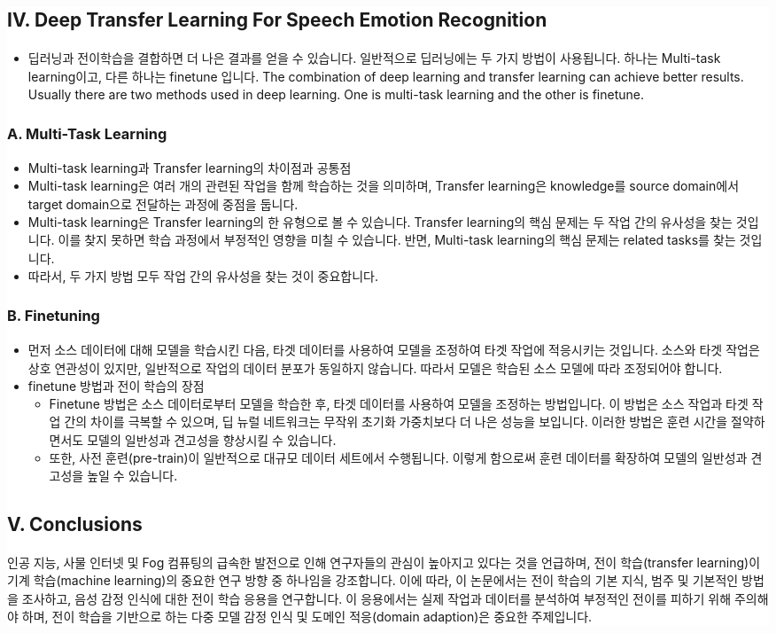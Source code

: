## IV. Deep Transfer Learning For Speech Emotion Recognition

- 딥러닝과 전이학습을 결합하면 더 나은 결과를 얻을 수 있습니다. 일반적으로 딥러닝에는 두 가지 방법이 사용됩니다. 하나는 Multi-task learning이고, 다른 하나는 finetune 입니다. 
The combination of deep learning and transfer learning can achieve better results. Usually there are two methods used in deep learning. One is multi-task learning and the other is finetune.

### A. Multi-Task Learning

- Multi-task learning과 Transfer learning의 차이점과 공통점
- Multi-task learning은 여러 개의 관련된 작업을 함께 학습하는 것을 의미하며, Transfer learning은 knowledge를 source domain에서 target domain으로 전달하는 과정에 중점을 둡니다.
- Multi-task learning은 Transfer learning의 한 유형으로 볼 수 있습니다. Transfer learning의 핵심 문제는 두 작업 간의 유사성을 찾는 것입니다. 이를 찾지 못하면 학습 과정에서 부정적인 영향을 미칠 수 있습니다. 반면, Multi-task learning의 핵심 문제는 related tasks를 찾는 것입니다.
- 따라서, 두 가지 방법 모두 작업 간의 유사성을 찾는 것이 중요합니다.

### B. Finetuning

- 먼저 소스 데이터에 대해 모델을 학습시킨 다음, 타겟 데이터를 사용하여 모델을 조정하여 타겟 작업에 적응시키는 것입니다. 소스와 타겟 작업은 상호 연관성이 있지만, 일반적으로 작업의 데이터 분포가 동일하지 않습니다. 따라서 모델은 학습된 소스 모델에 따라 조정되어야 합니다.
- finetune 방법과 전이 학습의 장점
    - Finetune 방법은 소스 데이터로부터 모델을 학습한 후, 타겟 데이터를 사용하여 모델을 조정하는 방법입니다. 이 방법은 소스 작업과 타겟 작업 간의 차이를 극복할 수 있으며, 딥 뉴럴 네트워크는 무작위 초기화 가중치보다 더 나은 성능을 보입니다. 이러한 방법은 훈련 시간을 절약하면서도 모델의 일반성과 견고성을 향상시킬 수 있습니다.
    - 또한, 사전 훈련(pre-train)이 일반적으로 대규모 데이터 세트에서 수행됩니다. 이렇게 함으로써 훈련 데이터를 확장하여 모델의 일반성과 견고성을 높일 수 있습니다.

## V. Conclusions

인공 지능, 사물 인터넷 및 Fog 컴퓨팅의 급속한 발전으로 인해 연구자들의 관심이 높아지고 있다는 것을 언급하며, 전이 학습(transfer learning)이 기계 학습(machine learning)의 중요한 연구 방향 중 하나임을 강조합니다. 이에 따라, 이 논문에서는 전이 학습의 기본 지식, 범주 및 기본적인 방법을 조사하고, 음성 감정 인식에 대한 전이 학습 응용을 연구합니다. 이 응용에서는 실제 작업과 데이터를 분석하여 부정적인 전이를 피하기 위해 주의해야 하며, 전이 학습을 기반으로 하는 다중 모델 감정 인식 및 도메인 적응(domain adaption)은 중요한 주제입니다.